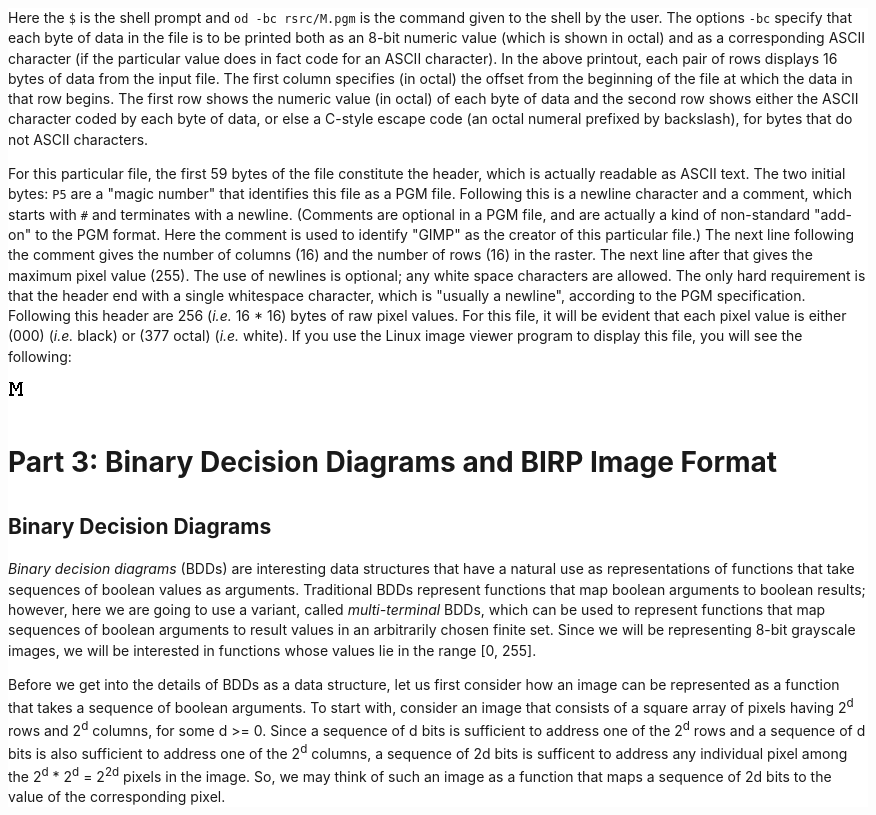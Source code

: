 Here the `$` is the shell prompt and `od -bc rsrc/M.pgm` is the command
given to the shell by the user.  The options `-bc` specify that each
byte of data in the file is to be printed both as an 8-bit numeric
value (which is shown in octal) and as a corresponding ASCII character
(if the particular value does in fact code for an ASCII character).
In the above printout, each pair of rows displays 16 bytes of data
from the input file.  The first column specifies (in octal) the offset
from the beginning of the file at which the data in that row begins.
The first row shows the numeric value (in octal) of each byte of data
and the second row shows either the ASCII character coded by each
byte of data, or else a C-style escape code (an octal numeral prefixed
by backslash), for bytes that do not ASCII characters.

For this particular file, the first 59 bytes of the file constitute
the header, which is actually readable as ASCII text.  The two
initial bytes: `P5` are a "magic number" that identifies this file
as a PGM file.  Following this is a newline character and a comment,
which starts with `#` and terminates with a newline.  (Comments are
optional in a PGM file, and are actually a kind of non-standard
"add-on" to the PGM format.  Here the comment is used to identify
"GIMP" as the creator of this particular file.)
The next line following the comment gives the number of columns (16)
and the number of rows (16) in the raster.  The next line after that
gives the maximum pixel value (255).  The use of newlines is optional;
any white space characters are allowed.  The only hard requirement is
that the header end with a single whitespace character, which is
"usually a newline", according to the PGM specification.
Following this header are 256 (*i.e.* 16 * 16) bytes of raw pixel values.
For this file, it will be evident that each pixel value is either (000)
(*i.e.* black) or (377 octal) (*i.e.* white).  If you use the Linux
image viewer program to display this file, you will see the following:

<img src="M.png">

# Part 3: Binary Decision Diagrams and BIRP Image Format

## Binary Decision Diagrams

*Binary decision diagrams* (BDDs) are interesting data structures
that have a natural use as representations of functions that take sequences
of boolean values as arguments.  Traditional BDDs represent
functions that map boolean arguments to boolean results; however, here
we are going to use a variant, called *multi-terminal* BDDs, which
can be used to represent functions that map sequences of boolean arguments
to result values in an arbitrarily chosen finite set.  Since we will
be representing 8-bit grayscale images, we will be interested in
functions whose values lie in the range [0, 255].

Before we get into the details of BDDs as a data structure, let us
first consider how an image can be represented as a function that
takes a sequence of boolean arguments.  To start with, consider an
image that consists of a square array of pixels having 2<sup>d</sup> rows
and 2<sup>d</sup> columns, for some d >= 0.  Since a sequence of d
bits is sufficient to address one of the 2<sup>d</sup> rows and a
sequence of d bits is also sufficient to address one of the 2<sup>d</sup>
columns, a sequence of 2d bits is sufficent to address any individual
pixel among the 2<sup>d</sup> * 2<sup>d</sup> = 2<sup>2d</sup> pixels
in the image.  So, we may think of such an image as a function that
maps a sequence of 2d bits to the value of the corresponding pixel.
